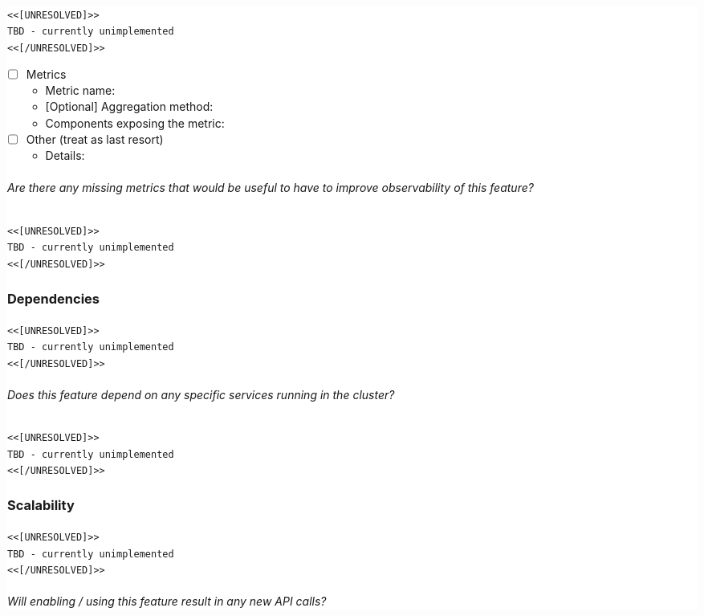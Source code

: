 

```
<<[UNRESOLVED]>>
TBD - currently unimplemented
<<[/UNRESOLVED]>>
```

- [ ] Metrics
  - Metric name:
  - [Optional] Aggregation method:
  - Components exposing the metric:
- [ ] Other (treat as last resort)
  - Details:

###### Are there any missing metrics that would be useful to have to improve observability of this feature?



```
<<[UNRESOLVED]>>
TBD - currently unimplemented
<<[/UNRESOLVED]>>
```

### Dependencies



```
<<[UNRESOLVED]>>
TBD - currently unimplemented
<<[/UNRESOLVED]>>
```

###### Does this feature depend on any specific services running in the cluster?



```
<<[UNRESOLVED]>>
TBD - currently unimplemented
<<[/UNRESOLVED]>>
```

### Scalability



```
<<[UNRESOLVED]>>
TBD - currently unimplemented
<<[/UNRESOLVED]>>
```

###### Will enabling / using this feature result in any new API calls?



[kubernetes.io]: https://kubernetes.io/
[kubernetes/enhancements]: https://git.k8s.io/enhancements
[kubernetes/kubernetes]: https://git.k8s.io/kubernetes
[kubernetes/website]: https://git.k8s.io/website
